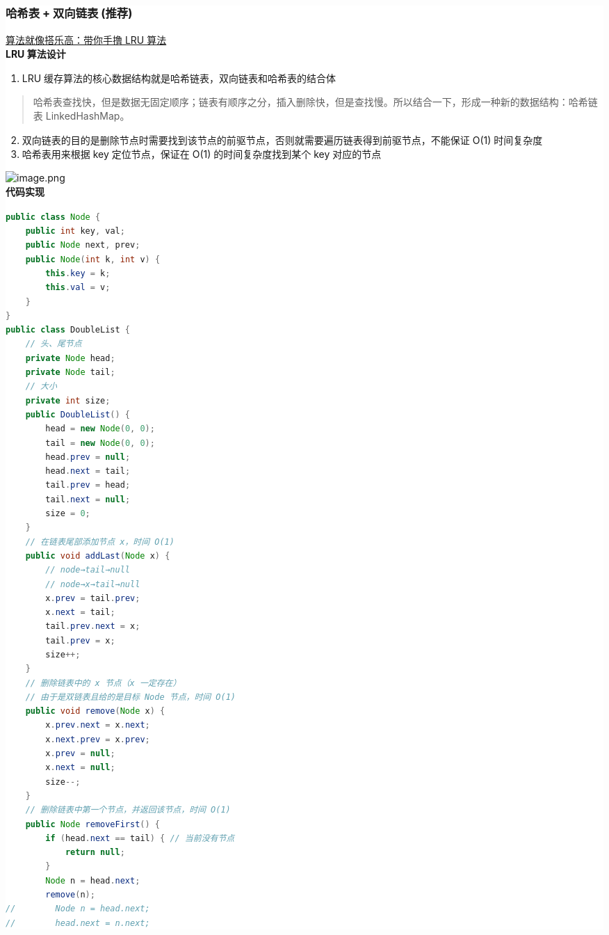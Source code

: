 ### 哈希表 + 双向链表 (推荐)

[算法就像搭乐高：带你手撸 LRU 算法](https://labuladong.github.io/algo/2/23/59/)<br />**LRU 算法设计**

1. LRU 缓存算法的核心数据结构就是哈希链表，双向链表和哈希表的结合体

> 哈希表查找快，但是数据无固定顺序；链表有顺序之分，插入删除快，但是查找慢。所以结合一下，形成一种新的数据结构：哈希链表 LinkedHashMap。

2. 双向链表的目的是删除节点时需要找到该节点的前驱节点，否则就需要遍历链表得到前驱节点，不能保证 O(1) 时间复杂度
3. 哈希表用来根据 key 定位节点，保证在 O(1) 的时间复杂度找到某个 key 对应的节点

![image.png](https://cdn.nlark.com/yuque/0/2022/png/694278/1661707208428-2e42981e-7dde-4cf6-88d9-3eeec53a02a6.png#averageHue=%23f6f6f4&clientId=ubc1b462d-1338-4&from=paste&height=287&id=u69b5253e&originHeight=771&originWidth=1160&originalType=binary&ratio=1&rotation=0&showTitle=false&size=365177&status=done&style=none&taskId=u6b22a9e9-859e-4826-b35d-2cede159af7&title=&width=432)<br />**代码实现**

```java
public class Node {
    public int key, val;
    public Node next, prev;
    public Node(int k, int v) {
        this.key = k;
        this.val = v;
    }
}
public class DoubleList {
    // 头、尾节点
    private Node head;
    private Node tail;
    // 大小
    private int size;
    public DoubleList() {
        head = new Node(0, 0);
        tail = new Node(0, 0);
        head.prev = null;
        head.next = tail;
        tail.prev = head;
        tail.next = null;
        size = 0;
    }
    // 在链表尾部添加节点 x，时间 O(1)
    public void addLast(Node x) {
        // node→tail→null
        // node→x→tail→null
        x.prev = tail.prev;
        x.next = tail;
        tail.prev.next = x;
        tail.prev = x;
        size++;
    }
    // 删除链表中的 x 节点（x 一定存在）
    // 由于是双链表且给的是目标 Node 节点，时间 O(1)
    public void remove(Node x) {
        x.prev.next = x.next;
        x.next.prev = x.prev;
        x.prev = null;
        x.next = null;
        size--;
    }
    // 删除链表中第一个节点，并返回该节点，时间 O(1)
    public Node removeFirst() {
        if (head.next == tail) { // 当前没有节点
            return null;
        }
        Node n = head.next;
        remove(n);
//        Node n = head.next;
//        head.next = n.next;
```
